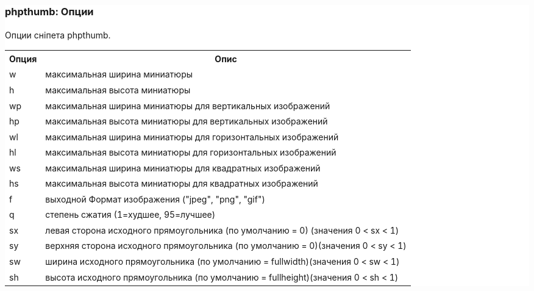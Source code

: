 
<meta http-equiv="Content-Type" content="text/html; charset=utf-8">
<h3>phpthumb: Опции </h3> 
Опции сніпета phpthumb.	
<br>
<table class="table table-hover table-bordered table-condensed">
	<tbody>
		<tr><th>Опция</th><th>Опис</th></tr>
		<tr>
			<td>w</td>
			<td>максимальная ширина миниатюры</td>
		</tr>
		<tr>
			<td>h</td>
			<td>максимальная высота миниатюры</td>
		</tr>
		<tr>
			<td>wp</td>
			<td>максимальная ширина миниатюры для вертикальных изображений</td>
		</tr>
		<tr>
			<td>hp</td>
			<td>максимальная высота миниатюры для вертикальных изображений</td>
		</tr>
		<tr>
			<td>wl</td>
			<td>максимальная ширина миниатюры для горизонтальных изображений</td>
		</tr>
		<tr>
			<td>hl</td>
			<td>максимальная высота миниатюры для горизонтальных изображений</td>
		</tr>
		<tr>
			<td>ws</td>
			<td>максимальная ширина миниатюры для квадратных изображений</td>
		</tr>
		<tr>
			<td>hs</td>
			<td>максимальная высота миниатюры для квадратных изображений</td>
		</tr>
		<tr>
			<td>f</td>
			<td>выходной Формат изображения ("jpeg", "png", "gif")</td>
		</tr>
		<tr>
			<td>q</td>
			<td>степень сжатия (1=худшее, 95=лучшее)</td>
		</tr>
		<tr>
			<td>sx</td>
			<td>левая сторона исходного прямоугольника (по умолчанию = 0) (значения 0 &lt; sx &lt; 1)</td>
		</tr>
		<tr>
			<td>sy</td>
			<td>верхняя сторона исходного прямоугольника (по умолчанию = 0)(значения 0 &lt; sy &lt; 1)</td>
		</tr>
		<tr>
			<td>sw</td>
			<td>ширина исходного прямоугольника (по умолчанию = fullwidth)(значения 0 &lt; sw &lt; 1)</td>
		</tr>
		<tr>
			<td>sh</td>
			<td>высота исходного прямоугольника (по умолчанию = fullheight)(значения 0 &lt; sh &lt; 1)</td>
		</tr>